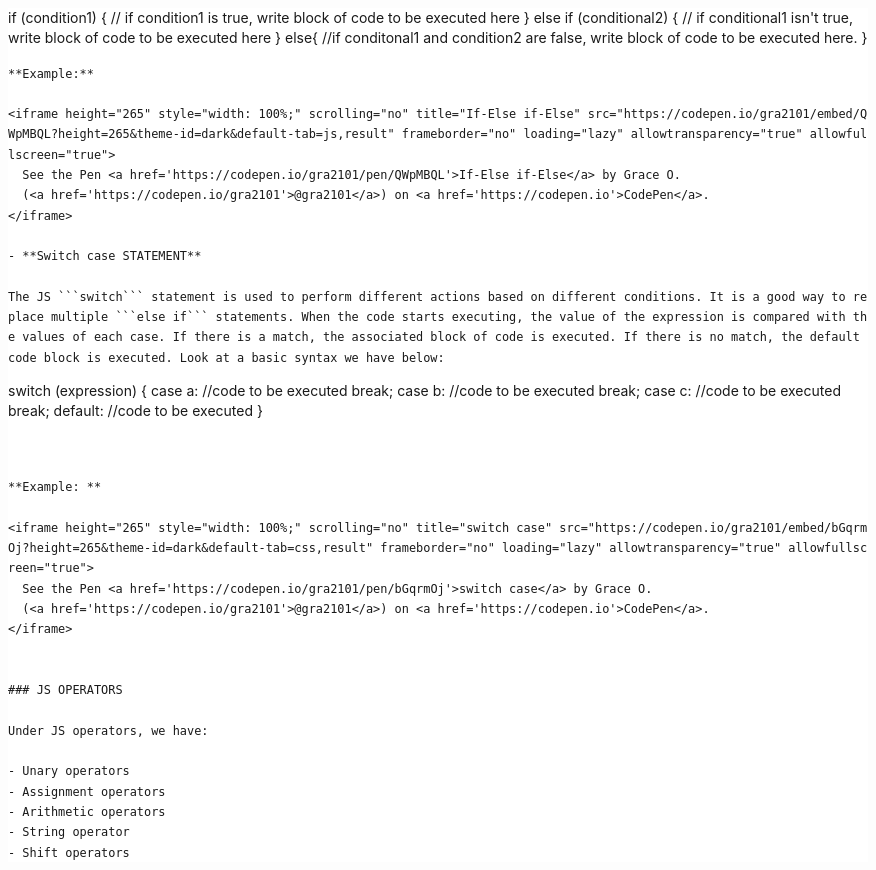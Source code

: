 if (condition1) {
    // if condition1 is true, write block of code to be executed here 
    }
else if (conditional2) {
    // if conditional1 isn't true, write block of code to be executed here
   }
else{
   //if conditonal1 and condition2 are false, write block of code to be executed here.
}

```
**Example:**

<iframe height="265" style="width: 100%;" scrolling="no" title="If-Else if-Else" src="https://codepen.io/gra2101/embed/QWpMBQL?height=265&theme-id=dark&default-tab=js,result" frameborder="no" loading="lazy" allowtransparency="true" allowfullscreen="true">
  See the Pen <a href='https://codepen.io/gra2101/pen/QWpMBQL'>If-Else if-Else</a> by Grace O.
  (<a href='https://codepen.io/gra2101'>@gra2101</a>) on <a href='https://codepen.io'>CodePen</a>.
</iframe>

- **Switch case STATEMENT**

The JS ```switch``` statement is used to perform different actions based on different conditions. It is a good way to replace multiple ```else if``` statements. When the code starts executing, the value of the expression is compared with the values of each case. If there is a match, the associated block of code is executed. If there is no match, the default code block is executed. Look at a basic syntax we have below:

```
switch (expression) {
case a:
//code to be executed
break;
case b:
//code to be executed
break;
case c:
//code to be executed
break;
default:
//code to be executed
}

```


**Example: **

<iframe height="265" style="width: 100%;" scrolling="no" title="switch case" src="https://codepen.io/gra2101/embed/bGqrmOj?height=265&theme-id=dark&default-tab=css,result" frameborder="no" loading="lazy" allowtransparency="true" allowfullscreen="true">
  See the Pen <a href='https://codepen.io/gra2101/pen/bGqrmOj'>switch case</a> by Grace O.
  (<a href='https://codepen.io/gra2101'>@gra2101</a>) on <a href='https://codepen.io'>CodePen</a>.
</iframe>


### JS OPERATORS

Under JS operators, we have:

- Unary operators
- Assignment operators
- Arithmetic operators
- String operator
- Shift operators
```